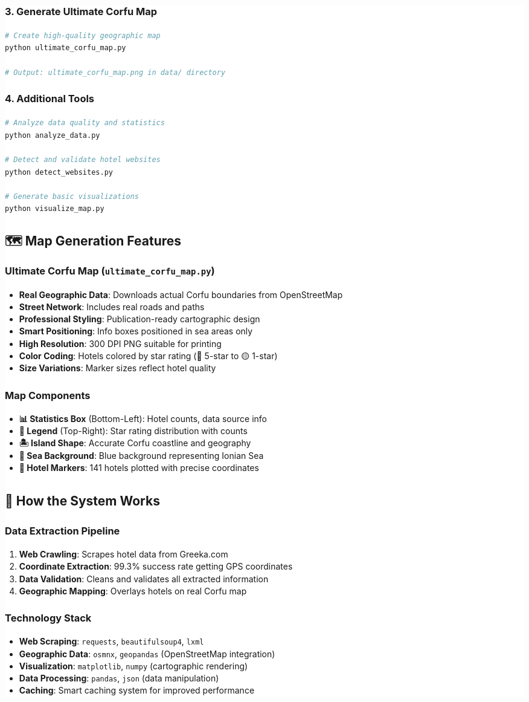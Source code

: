 ### 3. **Generate Ultimate Corfu Map**
```bash
# Create high-quality geographic map
python ultimate_corfu_map.py

# Output: ultimate_corfu_map.png in data/ directory
```

### 4. **Additional Tools**
```bash
# Analyze data quality and statistics
python analyze_data.py

# Detect and validate hotel websites  
python detect_websites.py

# Generate basic visualizations
python visualize_map.py
```

## 🗺️ Map Generation Features

### **Ultimate Corfu Map (`ultimate_corfu_map.py`)**
- **Real Geographic Data**: Downloads actual Corfu boundaries from OpenStreetMap
- **Street Network**: Includes real roads and paths
- **Professional Styling**: Publication-ready cartographic design
- **Smart Positioning**: Info boxes positioned in sea areas only
- **High Resolution**: 300 DPI PNG suitable for printing
- **Color Coding**: Hotels colored by star rating (🔴 5-star to 🟡 1-star)
- **Size Variations**: Marker sizes reflect hotel quality

### **Map Components**
- **📊 Statistics Box** (Bottom-Left): Hotel counts, data source info
- **🏨 Legend** (Top-Right): Star rating distribution with counts
- **🏝️ Island Shape**: Accurate Corfu coastline and geography  
- **🌊 Sea Background**: Blue background representing Ionian Sea
- **📍 Hotel Markers**: 141 hotels plotted with precise coordinates

## 🔧 How the System Works

### **Data Extraction Pipeline**
1. **Web Crawling**: Scrapes hotel data from Greeka.com
2. **Coordinate Extraction**: 99.3% success rate getting GPS coordinates
3. **Data Validation**: Cleans and validates all extracted information
4. **Geographic Mapping**: Overlays hotels on real Corfu map

### **Technology Stack**
- **Web Scraping**: `requests`, `beautifulsoup4`, `lxml`
- **Geographic Data**: `osmnx`, `geopandas` (OpenStreetMap integration)
- **Visualization**: `matplotlib`, `numpy` (cartographic rendering)
- **Data Processing**: `pandas`, `json` (data manipulation)
- **Caching**: Smart caching system for improved performance
